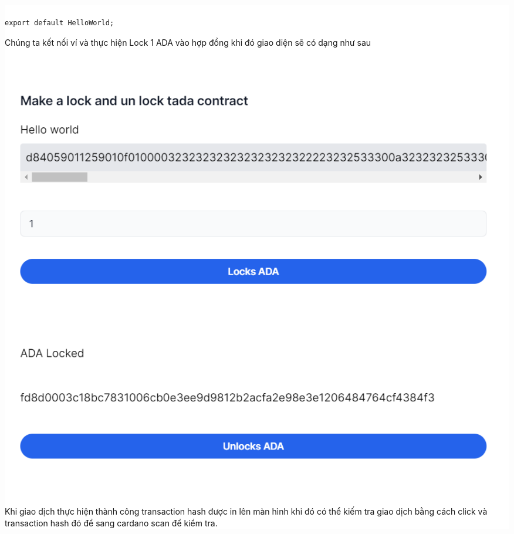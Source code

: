 ```tsx

export default HelloWorld;
```

Chúng ta kết nối ví và thực hiện Lock 1 ADA vào hợp đồng khi đó giao diện sẽ có dạng như sau

![plot](../assets/images/helloworld/lock.png)

Khi giao dịch thực hiện thành công transaction hash được in lên màn hình khi đó có thể kiếm tra giao dịch bằng cách click và transaction hash đó để sang cardano scan để kiểm tra.
